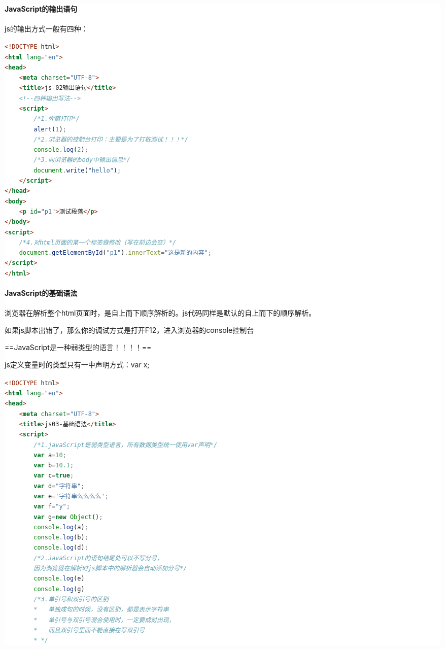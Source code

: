 #### JavaScript的输出语句

js的输出方式一般有四种：

```html
<!DOCTYPE html>
<html lang="en">
<head>
    <meta charset="UTF-8">
    <title>js-02输出语句</title>
    <!--四种输出写法-->
    <script>
        /*1.弹窗打印*/
        alert(1);
        /*2.浏览器的控制台打印：主要是为了打桩测试！！！*/
        console.log(2);
        /*3.向浏览器的body中输出信息*/
        document.write("hello");                    
    </script>
</head>
<body>
    <p id="p1">测试段落</p>
</body>
<script>
    /*4.对html页面的某一个标签做修改（写在前边会空）*/
    document.getElementById("p1").innerText="这是新的内容";
</script>
</html>
```

#### JavaScript的基础语法

浏览器在解析整个html页面时，是自上而下顺序解析的。js代码同样是默认的自上而下的顺序解析。

如果js脚本出错了，那么你的调试方式是打开F12，进入浏览器的console控制台

 ==JavaScript是一种弱类型的语言！！！！==

js定义变量时的类型只有一中声明方式：var x;

```html
<!DOCTYPE html>
<html lang="en">
<head>
    <meta charset="UTF-8">
    <title>js03-基础语法</title>
    <script>
        /*1.javaScript是弱类型语言，所有数据类型统一使用var声明*/
        var a=10;
        var b=10.1;
        var c=true;
        var d="字符串";
        var e='字符串么么么么';
        var f="y";
        var g=new Object();
        console.log(a);
        console.log(b);
        console.log(d);
        /*2.JavaScript的语句结尾处可以不写分号，
        因为浏览器在解析时js脚本中的解析器会自动添加分号*/
        console.log(e)
        console.log(g)
        /*3.单引号和双引号的区别
        *   单独成句的时候，没有区别，都是表示字符串
        *   单引号与双引号混合使用时，一定要成对出现，
        *   而且双引号里面不能直接在写双引号
        * */
```